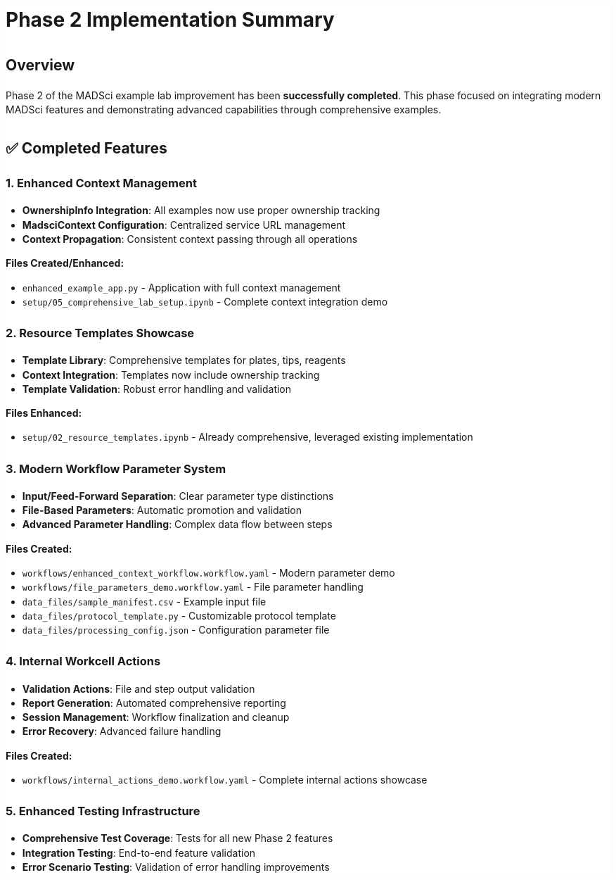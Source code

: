 # Phase 2 Implementation Summary

## Overview

Phase 2 of the MADSci example lab improvement has been **successfully completed**. This phase focused on integrating modern MADSci features and demonstrating advanced capabilities through comprehensive examples.

## ✅ Completed Features

### 1. Enhanced Context Management
- **OwnershipInfo Integration**: All examples now use proper ownership tracking
- **MadsciContext Configuration**: Centralized service URL management
- **Context Propagation**: Consistent context passing through all operations

**Files Created/Enhanced:**
- `enhanced_example_app.py` - Application with full context management
- `setup/05_comprehensive_lab_setup.ipynb` - Complete context integration demo

### 2. Resource Templates Showcase
- **Template Library**: Comprehensive templates for plates, tips, reagents
- **Context Integration**: Templates now include ownership tracking
- **Template Validation**: Robust error handling and validation

**Files Enhanced:**
- `setup/02_resource_templates.ipynb` - Already comprehensive, leveraged existing implementation

### 3. Modern Workflow Parameter System
- **Input/Feed-Forward Separation**: Clear parameter type distinctions
- **File-Based Parameters**: Automatic promotion and validation
- **Advanced Parameter Handling**: Complex data flow between steps

**Files Created:**
- `workflows/enhanced_context_workflow.workflow.yaml` - Modern parameter demo
- `workflows/file_parameters_demo.workflow.yaml` - File parameter handling
- `data_files/sample_manifest.csv` - Example input file
- `data_files/protocol_template.py` - Customizable protocol template
- `data_files/processing_config.json` - Configuration parameter file

### 4. Internal Workcell Actions
- **Validation Actions**: File and step output validation
- **Report Generation**: Automated comprehensive reporting
- **Session Management**: Workflow finalization and cleanup
- **Error Recovery**: Advanced failure handling

**Files Created:**
- `workflows/internal_actions_demo.workflow.yaml` - Complete internal actions showcase

### 5. Enhanced Testing Infrastructure
- **Comprehensive Test Coverage**: Tests for all new Phase 2 features
- **Integration Testing**: End-to-end feature validation
- **Error Scenario Testing**: Validation of error handling improvements
